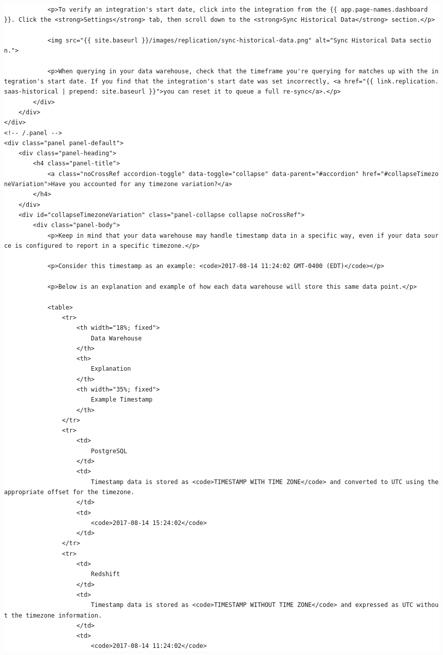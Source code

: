                 <p>To verify an integration's start date, click into the integration from the {{ app.page-names.dashboard }}. Click the <strong>Settings</strong> tab, then scroll down to the <strong>Sync Historical Data</strong> section.</p>

                <img src="{{ site.baseurl }}/images/replication/sync-historical-data.png" alt="Sync Historical Data section.">

                <p>When querying in your data warehouse, check that the timeframe you're querying for matches up with the integration's start date. If you find that the integration's start date was set incorrectly, <a href="{{ link.replication.saas-historical | prepend: site.baseurl }}">you can reset it to queue a full re-sync</a>.</p>
            </div>
        </div>
    </div>
    <!-- /.panel -->
    <div class="panel panel-default">
        <div class="panel-heading">
            <h4 class="panel-title">
                <a class="noCrossRef accordion-toggle" data-toggle="collapse" data-parent="#accordion" href="#collapseTimezoneVariation">Have you accounted for any timezone variation?</a>
            </h4>
        </div>
        <div id="collapseTimezoneVariation" class="panel-collapse collapse noCrossRef">
            <div class="panel-body">
                <p>Keep in mind that your data warehouse may handle timestamp data in a specific way, even if your data source is configured to report in a specific timezone.</p>

                <p>Consider this timestamp as an example: <code>2017-08-14 11:24:02 GMT-0400 (EDT)</code></p>

                <p>Below is an explanation and example of how each data warehouse will store this same data point.</p>

                <table>
                    <tr>
                        <th width="18%; fixed">
                            Data Warehouse
                        </th>
                        <th>
                            Explanation
                        </th>
                        <th width="35%; fixed">
                            Example Timestamp
                        </th>
                    </tr>
                    <tr>
                        <td>
                            PostgreSQL
                        </td>
                        <td>
                            Timestamp data is stored as <code>TIMESTAMP WITH TIME ZONE</code> and converted to UTC using the appropriate offset for the timezone.
                        </td>
                        <td>
                            <code>2017-08-14 15:24:02</code>
                        </td>
                    </tr>
                    <tr>
                        <td>
                            Redshift
                        </td>
                        <td>
                            Timestamp data is stored as <code>TIMESTAMP WITHOUT TIME ZONE</code> and expressed as UTC without the timezone information.
                        </td>
                        <td>
                            <code>2017-08-14 11:24:02</code>